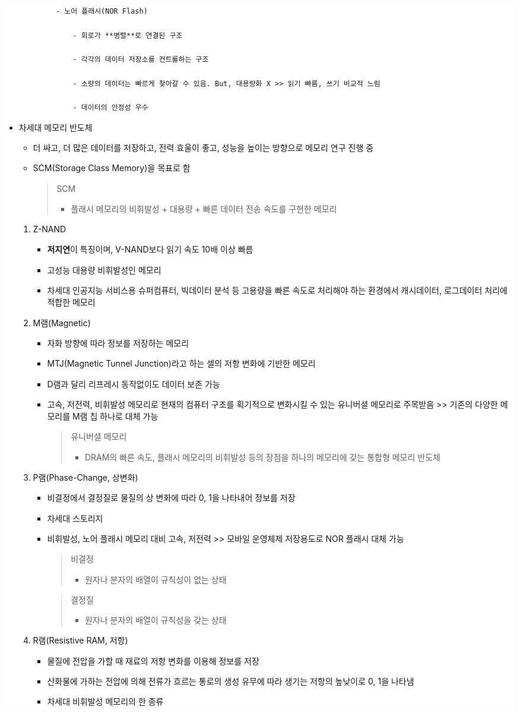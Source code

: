                 - 노어 플래시(NOR Flash)

                    - 회로가 **병렬**로 연결된 구조

                    - 각각의 데이터 저장소를 컨트롤하는 구조

                    - 소량의 데이터는 빠르게 찾아갈 수 있음. But, 대용량화 X >> 읽기 빠름, 쓰기 비교적 느림

                    - 데이터의 안정성 우수

- 차세대 메모리 반도체

    - 더 싸고, 더 많은 데이터를 저장하고, 전력 효울이 좋고, 성능을 높이는 방향으로 메모리 연구 진행 중

    - SCM(Storage Class Memory)을 목표로 함

        > SCM
        > - 플래시 메모리의 비휘발성 + 대용량 + 빠른 데이터 전송 속도를 구현한 메모리

    1. Z-NAND

        - **저지연**이 특징이며, V-NAND보다 읽기 속도 10배 이상 빠름
        
        - 고성능 대용량 비휘발성인 메모리

        - 차세대 인공지능 서비스용 슈퍼컴퓨터, 빅데이터 분석 등 고용량을 빠른 속도로 처리해야 하는 환경에서 캐시데이터, 로그데이터 처리에 적합한 메모리


    2. M램(Magnetic)

        - 자화 방향에 따라 정보를 저장하는 메모리

        - MTJ(Magnetic Tunnel Junction)라고 하는 셀의 저항 변화에 기반한 메모리

        - D램과 달리 리프레시 동작없이도 데이터 보존 가능

        - 고속, 저전력, 비휘발성 메모리로 현재의 컴퓨터 구조를 획기적으로 변화시킬 수 있는 유니버셜 메모리로 주목받음   >> 기존의 다양한 메모리를 M램 칩 하나로 대체 가능

            > 유니버셜 메모리
            > - DRAM의 빠른 속도, 플래시 메모리의 비휘발성 등의 장점을 하나의 메모리에 갖는 통합형 메모리 반도체

    3. P램(Phase-Change, 상변화)

        - 비결정에서 결정질로 물질의 상 변화에 따라 0, 1을 나타내어 정보를 저장

        - 차세대 스토리지

        - 비휘발성, 노어 플래시 메모리 대비 고속, 저전력 >> 모바일 운영체제 저장용도로 NOR 플래시 대체 가능

            > 비결정
            > - 원자나 분자의 배열이 규칙성이 없는 상태

            > 결정질
            > - 원자나 분자의 배열이 규칙성을 갖는 상태

    4. R램(Resistive RAM, 저항)

        - 물질에 전압을 가할 때 재료의 저항 변화를 이용해 정보를 저장

        - 산화물에 가하는 전압에 의해 전류가 흐르는 통로의 생성 유무에 따라 생기는 저항의 높낮이로 0, 1을 나타냄

        - 차세대 비휘발성 메모리의 한 종류


